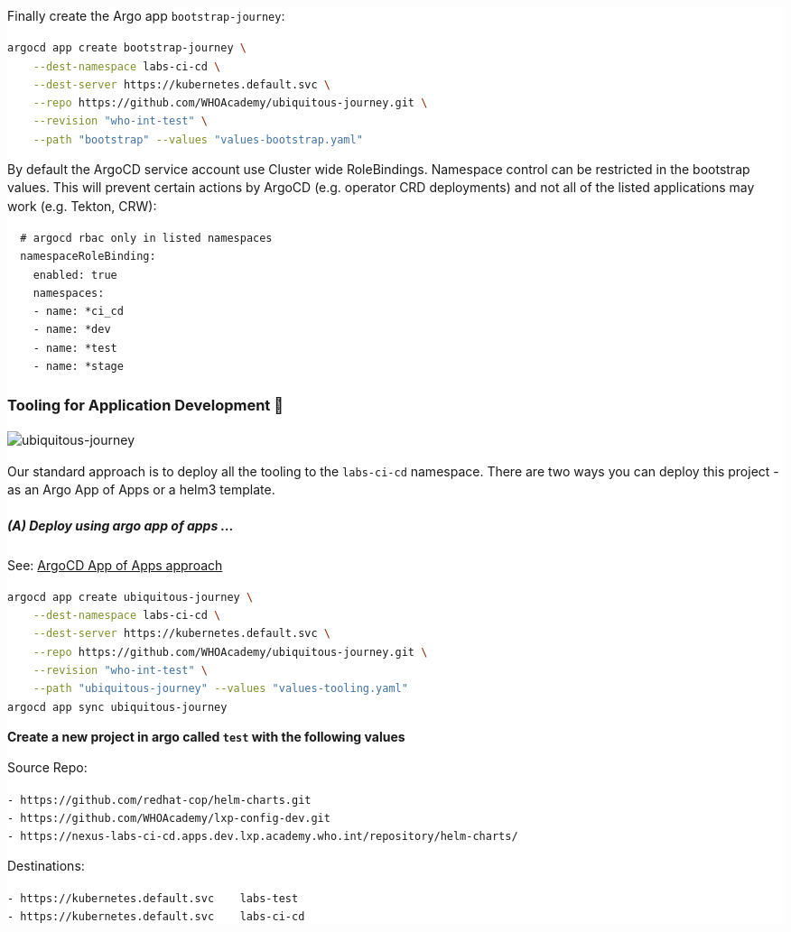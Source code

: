 Finally create the Argo app `bootstrap-journey`:
```bash
argocd app create bootstrap-journey \
    --dest-namespace labs-ci-cd \
    --dest-server https://kubernetes.default.svc \
    --repo https://github.com/WHOAcademy/ubiquitous-journey.git \
    --revision "who-int-test" \
    --path "bootstrap" --values "values-bootstrap.yaml"
```

By default the ArgoCD service account use Cluster wide RoleBindings. Namespace control can be restricted in the bootstrap values. This will prevent certain actions by ArgoCD (e.g. operator CRD deployments) and not all of the listed applications may work (e.g. Tekton, CRW):
```
  # argocd rbac only in listed namespaces
  namespaceRoleBinding:
    enabled: true
    namespaces:
    - name: *ci_cd
    - name: *dev
    - name: *test
    - name: *stage
```

### Tooling for Application Development 🦅
![ubiquitous-journey](docs/images/ubiquitous-journey.png)

Our standard approach is to deploy all the tooling to the `labs-ci-cd` namespace. There are two ways you can deploy this project - as an Argo App of Apps or a helm3 template.

##### (A) Deploy using argo app of apps ...
See: [ArgoCD App of Apps approach](https://argoproj.github.io/argo-cd/operator-manual/declarative-setup/#app-of-apps)

```bash
argocd app create ubiquitous-journey \
    --dest-namespace labs-ci-cd \
    --dest-server https://kubernetes.default.svc \
    --repo https://github.com/WHOAcademy/ubiquitous-journey.git \
    --revision "who-int-test" \
    --path "ubiquitous-journey" --values "values-tooling.yaml"
argocd app sync ubiquitous-journey
```

**Create a new project in argo called `test` with the following values**

Source Repo:

    - https://github.com/redhat-cop/helm-charts.git
    - https://github.com/WHOAcademy/lxp-config-dev.git
    - https://nexus-labs-ci-cd.apps.dev.lxp.academy.who.int/repository/helm-charts/

Destinations:

    - https://kubernetes.default.svc    labs-test
    - https://kubernetes.default.svc    labs-ci-cd
